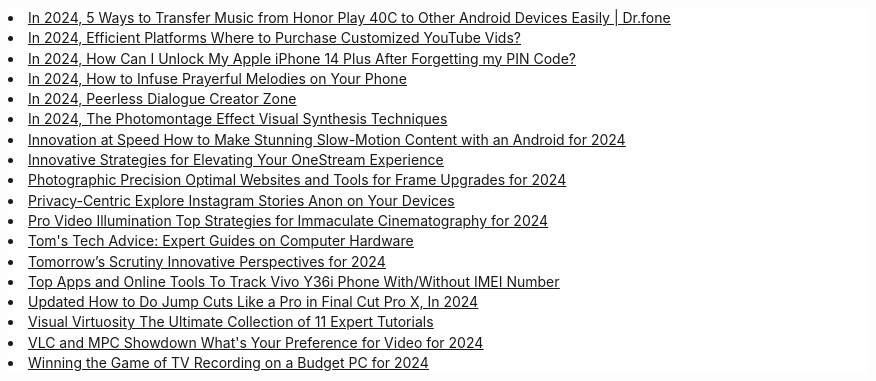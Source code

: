<li><a href="https://android-transfer.techidaily.com/in-2024-5-ways-to-transfer-music-from-honor-play-40c-to-other-android-devices-easily-drfone-by-drfone-transfer-from-android-transfer-from-android/"><u>In 2024, 5 Ways to Transfer Music from Honor Play 40C to Other Android Devices Easily | Dr.fone</u></a></li>
<li><a href="https://fox-friendly.techidaily.com/in-2024-efficient-platforms-where-to-purchase-customized-youtube-vids/"><u>In 2024, Efficient Platforms  Where to Purchase Customized YouTube Vids?</u></a></li>
<li><a href="https://ios-unlock.techidaily.com/in-2024-how-can-i-unlock-my-apple-iphone-14-plus-after-forgetting-my-pin-code-by-drfone-ios/"><u>In 2024, How Can I Unlock My Apple iPhone 14 Plus After Forgetting my PIN Code?</u></a></li>
<li><a href="https://fox-friendly.techidaily.com/in-2024-how-to-infuse-prayerful-melodies-on-your-phone/"><u>In 2024, How to Infuse Prayerful Melodies on Your Phone</u></a></li>
<li><a href="https://fox-friendly.techidaily.com/in-2024-peerless-dialogue-creator-zone/"><u>In 2024, Peerless Dialogue Creator Zone</u></a></li>
<li><a href="https://fox-friendly.techidaily.com/in-2024-the-photomontage-effect-visual-synthesis-techniques/"><u>In 2024, The Photomontage Effect  Visual Synthesis Techniques</u></a></li>
<li><a href="https://fox-friendly.techidaily.com/innovation-at-speed-how-to-make-stunning-slow-motion-content-with-an-android-for-2024/"><u>Innovation at Speed  How to Make Stunning Slow-Motion Content with an Android for 2024</u></a></li>
<li><a href="https://fox-friendly.techidaily.com/innovative-strategies-for-elevating-your-onestream-experience/"><u>Innovative Strategies for Elevating Your OneStream Experience</u></a></li>
<li><a href="https://fox-friendly.techidaily.com/photographic-precision-optimal-websites-and-tools-for-frame-upgrades-for-2024/"><u>Photographic Precision  Optimal Websites and Tools for Frame Upgrades for 2024</u></a></li>
<li><a href="https://instagram-clips.techidaily.com/privacy-centric-explore-instagram-stories-anon-on-your-devices/"><u>Privacy-Centric  Explore Instagram Stories Anon on Your Devices</u></a></li>
<li><a href="https://fox-friendly.techidaily.com/pro-video-illumination-top-strategies-for-immaculate-cinematography-for-2024/"><u>Pro Video Illumination  Top Strategies for Immaculate Cinematography for 2024</u></a></li>
<li><a href="https://hardware-reviews.techidaily.com/toms-tech-advice-expert-guides-on-computer-hardware/"><u>Tom's Tech Advice: Expert Guides on Computer Hardware</u></a></li>
<li><a href="https://fox-friendly.techidaily.com/tomorrows-scrutiny-innovative-perspectives-for-2024/"><u>Tomorrow’s Scrutiny  Innovative Perspectives for 2024</u></a></li>
<li><a href="https://unlock-android.techidaily.com/top-apps-and-online-tools-to-track-vivo-y36i-phone-withwithout-imei-number-by-drfone-android/"><u>Top Apps and Online Tools To Track Vivo Y36i Phone With/Without IMEI Number</u></a></li>
<li><a href="https://video-creation-software.techidaily.com/updated-how-to-do-jump-cuts-like-a-pro-in-final-cut-pro-x-in-2024/"><u>Updated How to Do Jump Cuts Like a Pro in Final Cut Pro X, In 2024</u></a></li>
<li><a href="https://fox-friendly.techidaily.com/visual-virtuosity-the-ultimate-collection-of-11-expert-tutorials/"><u>Visual Virtuosity  The Ultimate Collection of 11 Expert Tutorials</u></a></li>
<li><a href="https://fox-friendly.techidaily.com/vlc-and-mpc-showdown-whats-your-preference-for-video-for-2024/"><u>VLC and MPC Showdown  What's Your Preference for Video for 2024</u></a></li>
<li><a href="https://digital-screen-recording.techidaily.com/winning-the-game-of-tv-recording-on-a-budget-pc-for-2024/"><u>Winning the Game of TV Recording on a Budget PC for 2024</u></a></li>
</ul></div>

